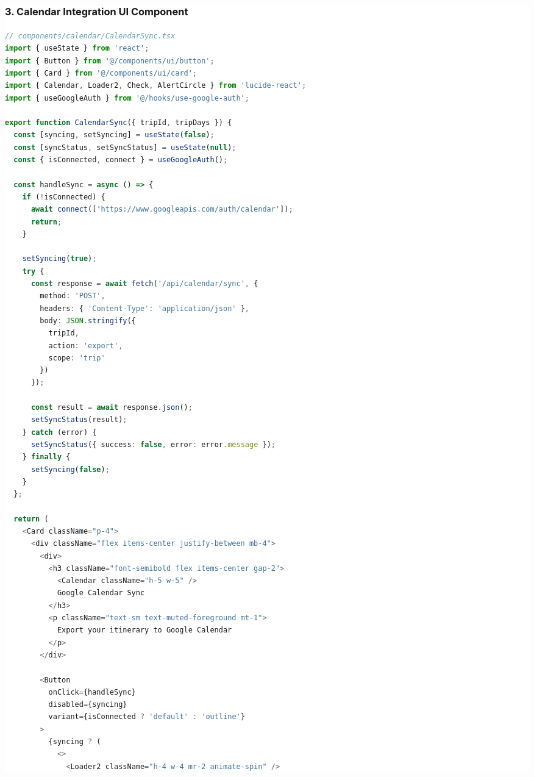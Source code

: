 ### 3. Calendar Integration UI Component

```typescript
// components/calendar/CalendarSync.tsx
import { useState } from 'react';
import { Button } from '@/components/ui/button';
import { Card } from '@/components/ui/card';
import { Calendar, Loader2, Check, AlertCircle } from 'lucide-react';
import { useGoogleAuth } from '@/hooks/use-google-auth';

export function CalendarSync({ tripId, tripDays }) {
  const [syncing, setSyncing] = useState(false);
  const [syncStatus, setSyncStatus] = useState(null);
  const { isConnected, connect } = useGoogleAuth();
  
  const handleSync = async () => {
    if (!isConnected) {
      await connect(['https://www.googleapis.com/auth/calendar']);
      return;
    }
    
    setSyncing(true);
    try {
      const response = await fetch('/api/calendar/sync', {
        method: 'POST',
        headers: { 'Content-Type': 'application/json' },
        body: JSON.stringify({
          tripId,
          action: 'export',
          scope: 'trip'
        })
      });
      
      const result = await response.json();
      setSyncStatus(result);
    } catch (error) {
      setSyncStatus({ success: false, error: error.message });
    } finally {
      setSyncing(false);
    }
  };
  
  return (
    <Card className="p-4">
      <div className="flex items-center justify-between mb-4">
        <div>
          <h3 className="font-semibold flex items-center gap-2">
            <Calendar className="h-5 w-5" />
            Google Calendar Sync
          </h3>
          <p className="text-sm text-muted-foreground mt-1">
            Export your itinerary to Google Calendar
          </p>
        </div>
        
        <Button
          onClick={handleSync}
          disabled={syncing}
          variant={isConnected ? 'default' : 'outline'}
        >
          {syncing ? (
            <>
              <Loader2 className="h-4 w-4 mr-2 animate-spin" />
```
